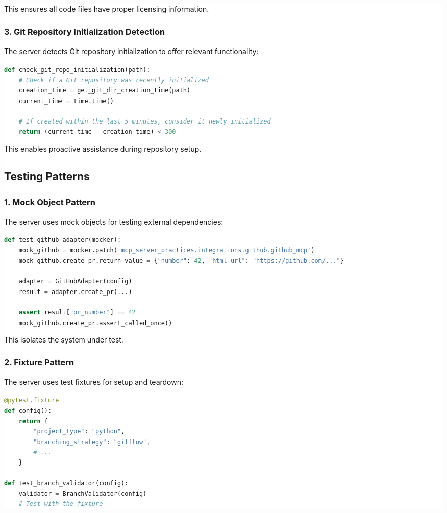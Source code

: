 This ensures all code files have proper licensing information.

### 3. Git Repository Initialization Detection

The server detects Git repository initialization to offer relevant functionality:

```python
def check_git_repo_initialization(path):
    # Check if a Git repository was recently initialized
    creation_time = get_git_dir_creation_time(path)
    current_time = time.time()
    
    # If created within the last 5 minutes, consider it newly initialized
    return (current_time - creation_time) < 300
```

This enables proactive assistance during repository setup.

## Testing Patterns

### 1. Mock Object Pattern

The server uses mock objects for testing external dependencies:

```python
def test_github_adapter(mocker):
    mock_github = mocker.patch('mcp_server_practices.integrations.github.github_mcp')
    mock_github.create_pr.return_value = {"number": 42, "html_url": "https://github.com/..."}

    adapter = GitHubAdapter(config)
    result = adapter.create_pr(...)

    assert result["pr_number"] == 42
    mock_github.create_pr.assert_called_once()
```

This isolates the system under test.

### 2. Fixture Pattern

The server uses test fixtures for setup and teardown:

```python
@pytest.fixture
def config():
    return {
        "project_type": "python",
        "branching_strategy": "gitflow",
        # ...
    }

def test_branch_validator(config):
    validator = BranchValidator(config)
    # Test with the fixture
```
